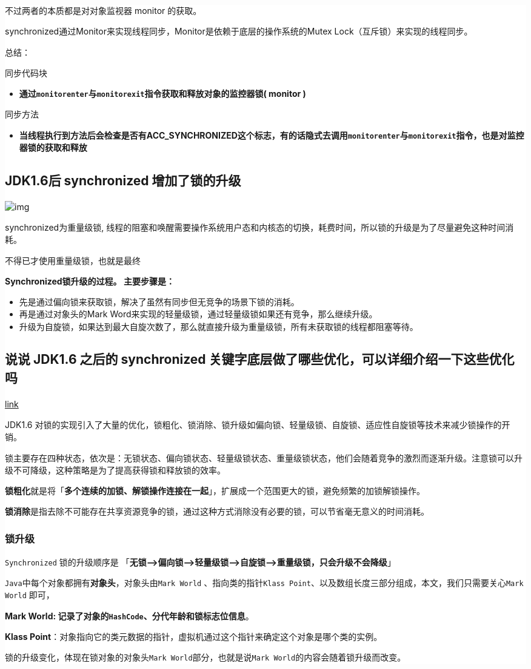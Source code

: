 不过两者的本质都是对对象监视器 monitor 的获取。

synchronized通过Monitor来实现线程同步，Monitor是依赖于底层的操作系统的Mutex Lock（互斥锁）来实现的线程同步。

总结：

同步代码块

- **通过`monitorenter`与`monitorexit`指令获取和释放对象的监控器锁( monitor )**

同步方法

- **当线程执行到方法后会检查是否有ACC_SYNCHRONIZED这个标志，有的话隐式去调用`monitorenter`与`monitorexit`指令，也是对监控器锁的获取和释放**



## JDK1.6后 synchronized 增加了锁的升级

 ![img](https://uploadfiles.nowcoder.com/images/20211117/34612537_1637132349942_552B7C2C7D899D6C4FD48728415A6077)

synchronized为重量级锁, 线程的阻塞和唤醒需要操作系统用户态和内核态的切换，耗费时间，所以锁的升级是为了尽量避免这种时间消耗。

不得已才使用重量级锁，也就是最终

**Synchronized锁升级的过程。 主要步骤是：**

- 先是通过偏向锁来获取锁，解决了虽然有同步但无竞争的场景下锁的消耗。
- 再是通过对象头的Mark Word来实现的轻量级锁，通过轻量级锁如果还有竞争，那么继续升级。
- 升级为自旋锁，如果达到最大自旋次数了，那么就直接升级为重量级锁，所有未获取锁的线程都阻塞等待。



## 说说 JDK1.6 之后的 synchronized 关键字底层做了哪些优化，可以详细介绍一下这些优化吗

[link](https://www.nowcoder.com/discuss/839862?type=all&order=recall&pos=&page=1&ncTraceId=&channel=-1&source_id=search_all_nctrack&gio_id=0B4AEC2B6C443237D83E9B6E4B928204-1645864140400)

JDK1.6 对锁的实现引入了大量的优化，锁粗化、锁消除、锁升级如偏向锁、轻量级锁、自旋锁、适应性自旋锁等技术来减少锁操作的开销。

锁主要存在四种状态，依次是：无锁状态、偏向锁状态、轻量级锁状态、重量级锁状态，他们会随着竞争的激烈而逐渐升级。注意锁可以升级不可降级，这种策略是为了提高获得锁和释放锁的效率。

**锁粗化**就是将「**多个连续的加锁、解锁操作连接在一起**」，扩展成一个范围更大的锁，避免频繁的加锁解锁操作。

**锁消除**是指去除不可能存在共享资源竞争的锁，通过这种方式消除没有必要的锁，可以节省毫无意义的时间消耗。



### 锁升级

`Synchronized` 锁的升级顺序是 「**无锁-->偏向锁-->轻量级锁-->自旋锁-->重量级锁，只会升级不会降级**」

`Java`中每个对象都拥有**对象头**，对象头由`Mark World` 、指向类的指针`Klass Point`、以及数组长度三部分组成，本文，我们只需要关心`Mark World` 即可，

**Mark World: **记录了对象的`HashCode`、分代年龄和**锁标志位信息**。

**Klass Point**：对象指向它的类元数据的指针，虚拟机通过这个指针来确定这个对象是哪个类的实例。

锁的升级变化，体现在锁对象的对象头`Mark World`部分，也就是说`Mark World`的内容会随着锁升级而改变。
